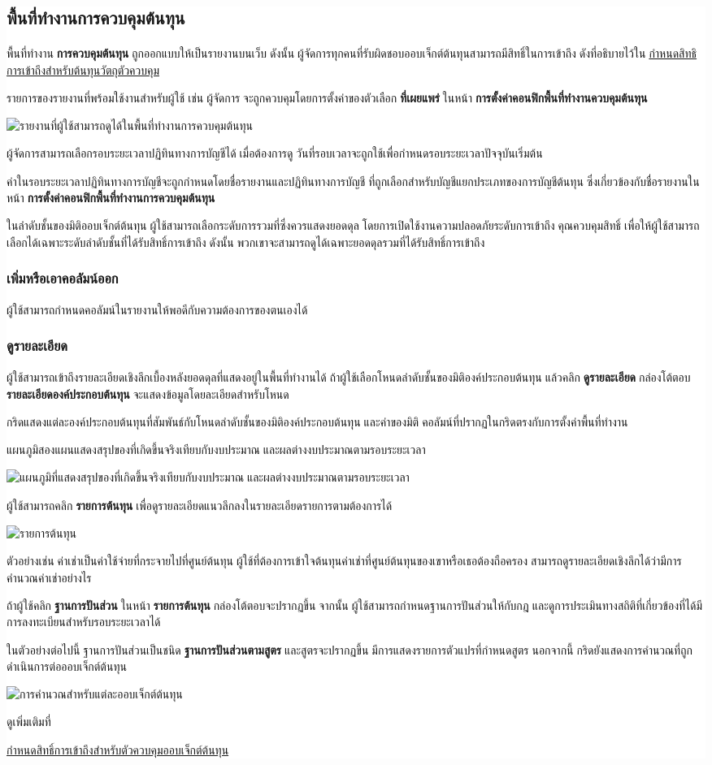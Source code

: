## <a name="cost-control-workspace"></a>พื้นที่ทำงานการควบคุมต้นทุน

พื้นที่ทำงาน **การควบคุมต้นทุน** ถูกออกแบบให้เป็นรายงานบนเว็บ ดังนั้น ผู้จัดการทุกคนที่รับผิดชอบออบเจ็กต์ต้นทุนสามารถมีสิทธิ์ในการเข้าถึง ดังที่อธิบายไว้ใน [กำหนดสิทธิการเข้าถึงสำหรับต้นทุนวัตถุตัวควบคุม](access-rights-cost-object-controller.md)

รายการของรายงานที่พร้อมใช้งานสำหรับผู้ใช้ เช่น ผู้จัดการ จะถูกควบคุมโดยการตั้งค่าของตัวเลือก **ที่เผยแพร่** ในหน้า **การตั้งค่าคอนฟิกพื้นที่ทำงานควบคุมต้นทุน**

![รายงานที่ผู้ใช้สามารถดูได้ในพื้นที่ทำงานการควบคุมต้นทุน](./media/report-cost-control.png)

ผู้จัดการสามารถเลือกรอบระยะเวลาปฏิทินทางการบัญชีได้ เมื่อต้องการดู วันที่รอบเวลาจะถูกใช้เพื่อกำหนดรอบระยะเวลาปัจจุบันเริ่มต้น

ค่าในรอบระยะเวลาปฏิทินทางการบัญชีจะถูกกำหนดโดยชื่อรายงานและปฏิทินทางการบัญชี ที่ถูกเลือกสำหรับบัญชีแยกประเภทของการบัญชีต้นทุน ซึ่งเกี่ยวข้องกับชื่อรายงานในหน้า **การตั้งค่าคอนฟิกพื้นที่ทำงานการควบคุมต้นทุน**

ในลำดับชั้นของมิติออบเจ็กต์ต้นทุน ผู้ใช้สามารถเลือกระดับการรวมที่ซึ่งควรแสดงยอดดุล โดยการเปิดใช้งานความปลอดภัยระดับการเข้าถึง คุณควบคุมสิทธิ์ เพื่อให้ผู้ใช้สามารถเลือกได้เฉพาะระดับลำดับชั้นที่ได้รับสิทธิ์การเข้าถึง ดังนั้น พวกเขาจะสามารถดูได้เฉพาะยอดดุลรวมที่ได้รับสิทธิ์การเข้าถึง

### <a name="add-or-remove-columns"></a>เพิ่มหรือเอาคอลัมน์ออก

ผู้ใช้สามารถกำหนดคอลัมน์ในรายงานให้พอดีกับความต้องการของตนเองได้

### <a name="view-details"></a>ดูรายละเอียด

ผู้ใช้สามารถเข้าถึงรายละเอียดเชิงลึกเบื้องหลังยอดดุลที่แสดงอยู่ในพื้นที่ทำงานได้ ถ้าผู้ใช้เลือกโหนดลำดับชั้นของมิติองค์ประกอบต้นทุน แล้วคลิก **ดูรายละเอียด** กล่องโต้ตอบ **รายละเอียดองค์ประกอบต้นทุน** จะแสดงข้อมูลโดยละเอียดสำหรับโหนด

กริดแสดงแต่ละองค์ประกอบต้นทุนที่สัมพันธ์กับโหนดลำดับชั้นของมิติองค์ประกอบต้นทุน และค่าของมิติ คอลัมน์ที่ปรากฏในกริดตรงกับการตั้งค่าพื้นที่ทำงาน

แผนภูมิสองแผนแสดงสรุปของที่เกิดขึ้นจริงเทียบกับงบประมาณ และผลต่างงบประมาณตามรอบระยะเวลา

![แผนภูมิที่แสดงสรุปของที่เกิดขึ้นจริงเทียบกับงบประมาณ และผลต่างงบประมาณตามรอบระยะเวลา](./media/cost-element-details-operations.png)

ผู้ใช้สามารถคลิก **รายการต้นทุน** เพื่อดูรายละเอียดแนวลึกลงในรายละเอียดรายการตามต้องการได้

![รายการต้นทุน](./media/cost-entries.png)

ตัวอย่างเช่น ค่าเช่าเป็นค่าใช้จ่ายที่กระจายไปที่ศูนย์ต้นทุน ผู้ใช้ที่ต้องการเข้าใจต้นทุนค่าเช่าที่ศูนย์ต้นทุนของเขาหรือเธอต้องถือครอง สามารถดูรายละเอียดเชิงลึกได้ว่ามีการคำนวณค่าเช่าอย่างไร

ถ้าผู้ใช้คลิก **ฐานการปันส่วน** ในหน้า **รายการต้นทุน** กล่องโต้ตอบจะปรากฏขึ้น จากนั้น ผู้ใช้สามารถกำหนดฐานการปันส่วนให้กับกฎ และดูการประเมินทางสถิติที่เกี่ยวข้องที่ได้มีการลงทะเบียนสำหรับรอบระยะเวลาได้

ในตัวอย่างต่อไปนี้ ฐานการปันส่วนเป็นชนิด **ฐานการปันส่วนตามสูตร** และสูตรจะปรากฏขึ้น มีการแสดงรายการตัวแปรที่กำหนดสูตร นอกจากนี้ กริดยังแสดงการคำนวณที่ถูกดำเนินการต่อออบเจ็กต์ต้นทุน

![การคำนวณสำหรับแต่ละออบเจ็กต์ต้นทุน](./media/cost-entries-allocation-base.png)

ดูเพิ่มเติมที่ 

[กำหนดสิทธิ์การเข้าถึงสำหรับตัวควบคุมออบเจ็กต์ต้นทุน](access-rights-cost-object-controller.md)



